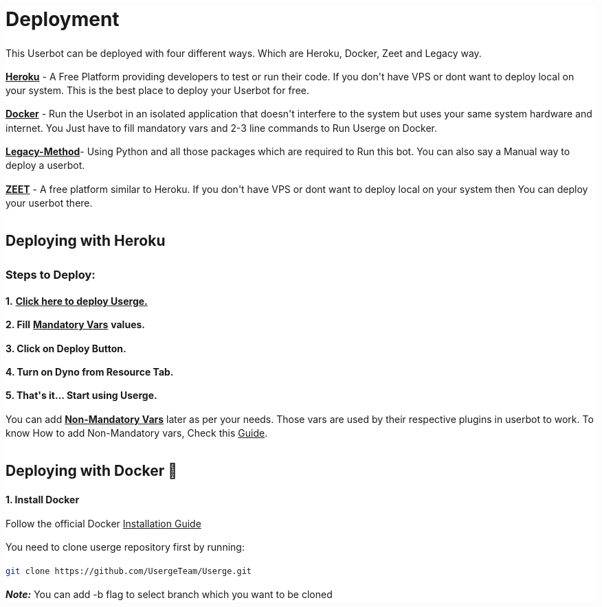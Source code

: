 
# Deployment

This Userbot can be deployed with four different ways. Which are Heroku, Docker, Zeet and Legacy way.

[**Heroku**](https://theuserge.github.io/deployment.html#deploying-with-heroku) - A Free Platform providing developers to test or run their code. If you don't have VPS or dont want to deploy local on your system. This is the best place to deploy your Userbot for free.



[**Docker**](https://theuserge.github.io/deployment.html#deploying-with-docker-) - Run the Userbot in an isolated application that doesn't interfere to the system but uses your same system hardware and internet. You Just have to fill mandatory vars and 2-3 line commands to Run Userge on Docker.

[**Legacy-Method**](https://theuserge.github.io/deployment.html#deploying-with-legacy-method)- Using Python and all those packages which are required to Run this bot. You can also say a Manual way to deploy a userbot.

[**ZEET**](https://theuserge.github.io/deployment.html#deploying-on-zeet) - A free platform similar to Heroku. If you don't have VPS or dont want to deploy local on your system then You can deploy your userbot there. 


## Deploying with Heroku 


### **Steps to Deploy:**


**1.** [**Click here to deploy Userge.**](https://heroku.com/deploy?template=https://github.com/rking32/HelperScript) 


**2. Fill** [**Mandatory Vars**](https://theuserge.github.io/deployment.html#list-of-available-vars-in-userge) **values.**


**3. Click on Deploy Button.**


**4. Turn on Dyno from Resource Tab.** 


**5. That's it... Start using Userge.**


You can add [**Non-Mandatory Vars**](https://theuserge.github.io/deployment.html#non-mandatory-vars) later as per your needs. Those vars are used by their respective plugins in userbot to work. To know How to add Non-Mandatory vars, Check this [Guide](https://t.me/UnofficialPluginsHelp/31).

## Deploying with Docker 🐳

**1. Install Docker**

Follow the official Docker [Installation Guide](https://docs.docker.com/engine/install/ubuntu/)

You need to clone userge repository first by running:
```bash
git clone https://github.com/UsergeTeam/Userge.git
```
***Note:*** You can add -b flag to select branch which you want to be cloned
